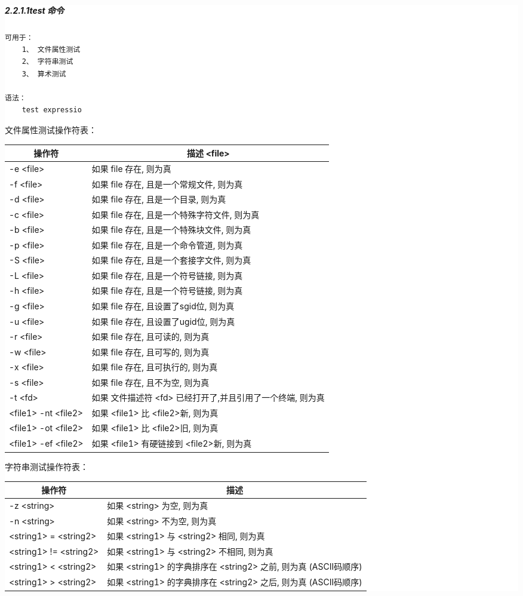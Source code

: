 ##### 2.2.1.1test 命令
    可用于：
        1、 文件属性测试
        2、 字符串测试
        3、 算术测试
    
    语法：
        test expressio


文件属性测试操作符表：

|  操作符 |  描述 &#60;file&#62; |
|----|----|
| -e &#60;file&#62;   | 如果 file 存在, 则为真 |
| -f &#60;file&#62;   | 如果 file 存在, 且是一个常规文件, 则为真 |
| -d &#60;file&#62;  | 如果 file 存在, 且是一个目录, 则为真 |
| -c &#60;file&#62;   | 如果 file 存在, 且是一个特殊字符文件, 则为真 |
| -b &#60;file&#62;   | 如果 file 存在, 且是一个特殊块文件, 则为真 |
| -p &#60;file&#62;   | 如果 file 存在, 且是一个命令管道, 则为真 |
| -S &#60;file&#62;   | 如果 file 存在, 且是一个套接字文件, 则为真|
| -L &#60;file&#62;  | 如果 file 存在, 且是一个符号链接, 则为真 |
| -h &#60;file&#62;   | 如果 file 存在, 且是一个符号链接, 则为真 |
| -g &#60;file&#62;   | 如果 file 存在, 且设置了sgid位, 则为真 |
| -u &#60;file&#62;   | 如果 file 存在, 且设置了ugid位, 则为真 |
| -r &#60;file&#62;   | 如果 file 存在, 且可读的, 则为真 |
| -w &#60;file&#62;  | 如果 file 存在, 且可写的, 则为真|
| -x &#60;file&#62;  | 如果 file 存在, 且可执行的, 则为真|
| -s &#60;file&#62;  | 如果 file 存在, 且不为空, 则为真 |
| -t &#60;fd&#62;     | 如果 文件描述符 &#60;fd&#62; 已经打开了,并且引用了一个终端, 则为真 |
| &#60;file1&#62; -nt &#60;file2&#62;  | 如果 &#60;file1&#62; 比 &#60;file2&#62;新, 则为真 |
| &#60;file1&#62; -ot &#60;file2&#62;  | 如果 &#60;file1&#62; 比 &#60;file2&#62;旧, 则为真 |
| &#60;file1&#62; -ef &#60;file2&#62;  | 如果 &#60;file1&#62; 有硬链接到 &#60;file2&#62;新, 则为真 |



字符串测试操作符表：

| 操作符  | 描述  |
|---|---|
| -z &#60;string&#62;  |如果 &#60;string&#62; 为空, 则为真  |
| -n &#60;string&#62;  |如果 &#60;string&#62; 不为空, 则为真  |
| &#60;string1&#62; = &#60;string2&#62;  |如果 &#60;string1&#62; 与 &#60;string2&#62; 相同, 则为真  |
| &#60;string1&#62; != &#60;string2&#62;  |如果 &#60;string1&#62; 与 &#60;string2&#62; 不相同, 则为真  |
| &#60;string1&#62; < &#60;string2&#62;  |如果 &#60;string1&#62; 的字典排序在 &#60;string2&#62; 之前, 则为真 (ASCII码顺序) |
| &#60;string1&#62; > &#60;string2&#62;  |如果 &#60;string1&#62; 的字典排序在 &#60;string2&#62; 之后, 则为真 (ASCII码顺序)|
